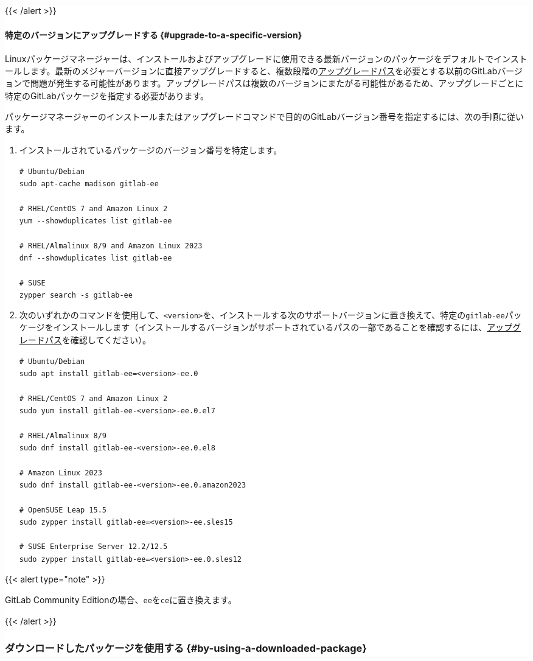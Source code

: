 {{< /alert >}}

#### 特定のバージョンにアップグレードする {#upgrade-to-a-specific-version}

Linuxパッケージマネージャーは、インストールおよびアップグレードに使用できる最新バージョンのパッケージをデフォルトでインストールします。最新のメジャーバージョンに直接アップグレードすると、複数段階の[アップグレードパス](../upgrade_paths.md)を必要とする以前のGitLabバージョンで問題が発生する可能性があります。アップグレードパスは複数のバージョンにまたがる可能性があるため、アップグレードごとに特定のGitLabパッケージを指定する必要があります。

パッケージマネージャーのインストールまたはアップグレードコマンドで目的のGitLabバージョン番号を指定するには、次の手順に従います。

1. インストールされているパッケージのバージョン番号を特定します。

   ```shell
   # Ubuntu/Debian
   sudo apt-cache madison gitlab-ee

   # RHEL/CentOS 7 and Amazon Linux 2
   yum --showduplicates list gitlab-ee

   # RHEL/Almalinux 8/9 and Amazon Linux 2023
   dnf --showduplicates list gitlab-ee

   # SUSE
   zypper search -s gitlab-ee
   ```

1. 次のいずれかのコマンドを使用して、`<version>`を、インストールする次のサポートバージョンに置き換えて、特定の`gitlab-ee`パッケージをインストールします（インストールするバージョンがサポートされているパスの一部であることを確認するには、[アップグレードパス](../upgrade_paths.md)を確認してください）。

   ```shell
   # Ubuntu/Debian
   sudo apt install gitlab-ee=<version>-ee.0

   # RHEL/CentOS 7 and Amazon Linux 2
   sudo yum install gitlab-ee-<version>-ee.0.el7

   # RHEL/Almalinux 8/9
   sudo dnf install gitlab-ee-<version>-ee.0.el8

   # Amazon Linux 2023
   sudo dnf install gitlab-ee-<version>-ee.0.amazon2023

   # OpenSUSE Leap 15.5
   sudo zypper install gitlab-ee=<version>-ee.sles15

   # SUSE Enterprise Server 12.2/12.5
   sudo zypper install gitlab-ee=<version>-ee.0.sles12
   ```

{{< alert type="note" >}}

GitLab Community Editionの場合、`ee`を`ce`に置き換えます。

{{< /alert >}}

### ダウンロードしたパッケージを使用する {#by-using-a-downloaded-package}

